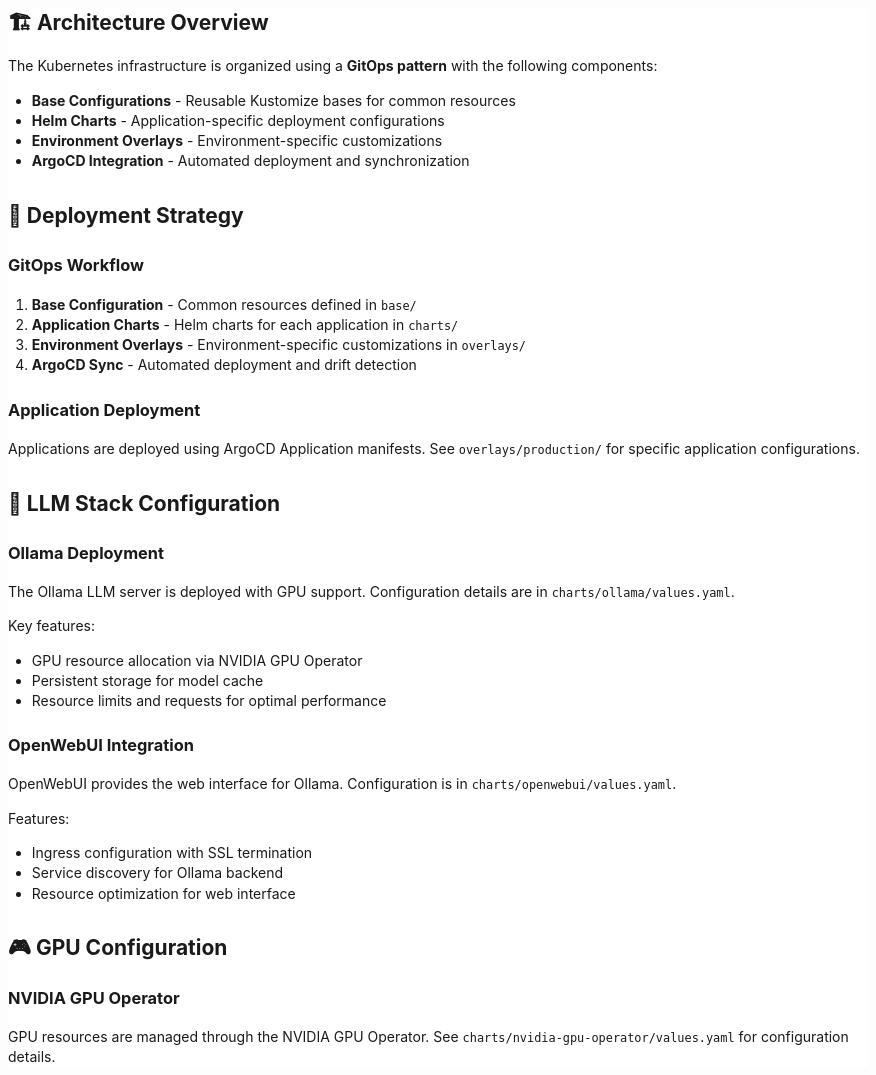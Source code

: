 ## 🏗️ Architecture Overview

The Kubernetes infrastructure is organized using a **GitOps pattern** with the following components:

- **Base Configurations** - Reusable Kustomize bases for common resources
- **Helm Charts** - Application-specific deployment configurations
- **Environment Overlays** - Environment-specific customizations
- **ArgoCD Integration** - Automated deployment and synchronization

## 🔧 Deployment Strategy

### GitOps Workflow

1. **Base Configuration** - Common resources defined in `base/`
2. **Application Charts** - Helm charts for each application in `charts/`
3. **Environment Overlays** - Environment-specific customizations in `overlays/`
4. **ArgoCD Sync** - Automated deployment and drift detection

### Application Deployment

Applications are deployed using ArgoCD Application manifests. See `overlays/production/` for specific application configurations.

## 🧠 LLM Stack Configuration

### Ollama Deployment

The Ollama LLM server is deployed with GPU support. Configuration details are in `charts/ollama/values.yaml`.

Key features:
- GPU resource allocation via NVIDIA GPU Operator
- Persistent storage for model cache
- Resource limits and requests for optimal performance

### OpenWebUI Integration

OpenWebUI provides the web interface for Ollama. Configuration is in `charts/openwebui/values.yaml`.

Features:
- Ingress configuration with SSL termination
- Service discovery for Ollama backend
- Resource optimization for web interface

## 🎮 GPU Configuration

### NVIDIA GPU Operator

GPU resources are managed through the NVIDIA GPU Operator. See `charts/nvidia-gpu-operator/values.yaml` for configuration details.

